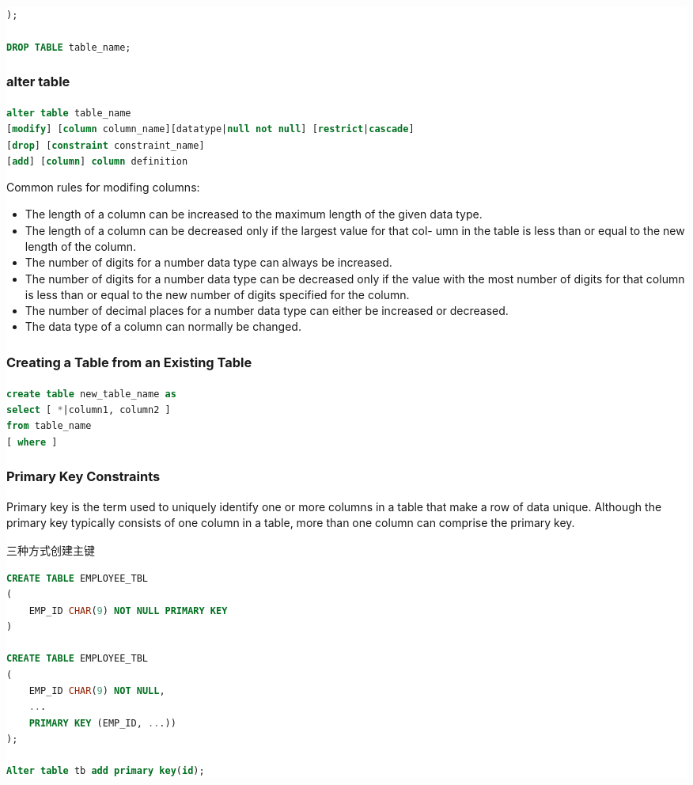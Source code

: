 ```sql
);

DROP TABLE table_name;
```

### alter table
```sql
alter table table_name 
[modify] [column column_name][datatype|null not null] [restrict|cascade]
[drop] [constraint constraint_name] 
[add] [column] column definition
```

Common rules for modifing columns:
* The length of a column can be increased to the maximum length of the given data type.
* The length of a column can be decreased only if the largest value for that col- umn in the table is less than or equal to the new length of the column.
* The number of digits for a number data type can always be increased.
* The number of digits for a number data type can be decreased only if the value with the most number of digits for that column is less than or equal to the new number of digits specified for the column.
* The number of decimal places for a number data type can either be increased or decreased.
* The data type of a column can normally be changed.

### Creating a Table from an Existing Table
```sql
create table new_table_name as
select [ *|column1, column2 ]
from table_name
[ where ]
```

### Primary Key Constraints
Primary key is the term used to uniquely identify one or more columns in a table that make a row of data unique. Although the primary key typically consists of one column in a table, more than one column can comprise the primary key.

三种方式创建主键
```sql
CREATE TABLE EMPLOYEE_TBL
(
    EMP_ID CHAR(9) NOT NULL PRIMARY KEY
)

CREATE TABLE EMPLOYEE_TBL
(
    EMP_ID CHAR(9) NOT NULL,
    ...
    PRIMARY KEY (EMP_ID, ...))
);

Alter table tb add primary key(id);

```

